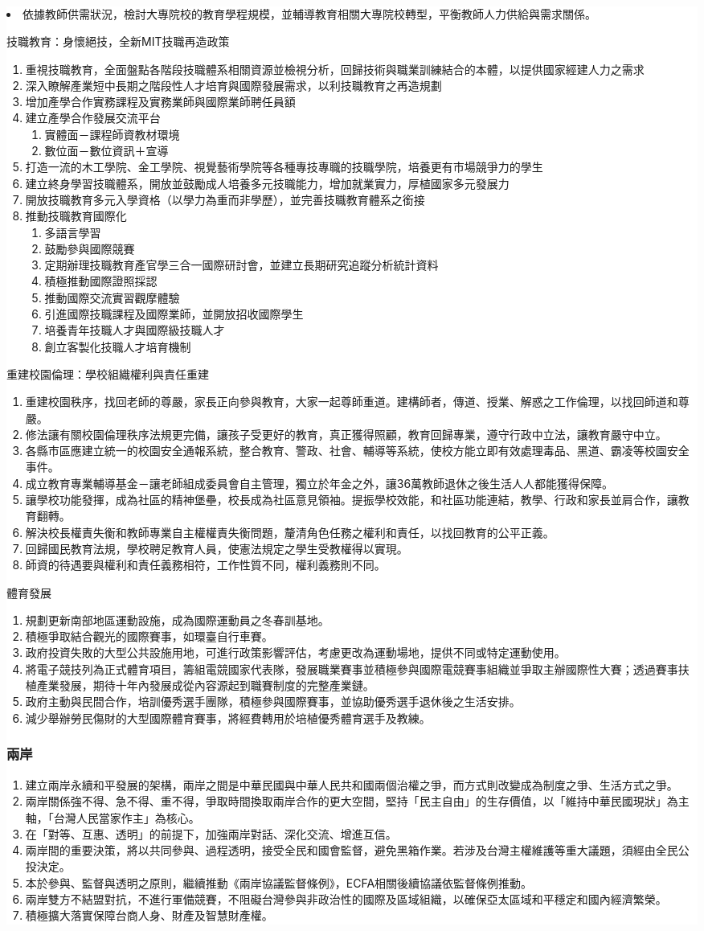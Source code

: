 <li>依據教師供需狀況，檢討大專院校的教育學程規模，並輔導教育相關大專院校轉型，平衡教師人力供給與需求關係。</li>
</ol>
<dl>
<dt>技職教育：身懷絕技，全新MIT技職再造政策</dt>

</dl>
<ol>
<li>重視技職教育，全面盤點各階段技職體系相關資源並檢視分析，回歸技術與職業訓練結合的本體，以提供國家經建人力之需求</li>
<li>深入瞭解產業短中長期之階段性人才培育與國際發展需求，以利技職教育之再造規劃</li>
<li>增加產學合作實務課程及實務業師與國際業師聘任員額</li>
<li>建立產學合作發展交流平台
<ol>
<li>實體面－課程師資教材環境</li>
<li>數位面－數位資訊＋宣導</li>
</ol></li>
<li>打造一流的木工學院、金工學院、視覺藝術學院等各種專技專職的技職學院，培養更有市場競爭力的學生</li>
<li>建立終身學習技職體系，開放並鼓勵成人培養多元技職能力，增加就業實力，厚植國家多元發展力</li>
<li>開放技職教育多元入學資格（以學力為重而非學歷），並完善技職教育體系之銜接</li>
<li>推動技職教育國際化
<ol>
<li>多語言學習</li>
<li>鼓勵參與國際競賽</li>
<li>定期辦理技職教育產官學三合一國際研討會，並建立長期研究追蹤分析統計資料</li>
<li>積極推動國際證照採認</li>
<li>推動國際交流實習觀摩體驗</li>
<li>引進國際技職課程及國際業師，並開放招收國際學生</li>
<li>培養青年技職人才與國際級技職人才</li>
<li>創立客製化技職人才培育機制</li>
</ol></li>
</ol>
<dl>
<dt>重建校園倫理：學校組織權利與責任重建</dt>

</dl>
<ol>
<li>重建校園秩序，找回老師的尊嚴，家長正向參與教育，大家一起尊師重道。建構師者，傳道、授業、解惑之工作倫理，以找回師道和尊嚴。</li>
<li>修法讓有關校園倫理秩序法規更完備，讓孩子受更好的教育，真正獲得照顧，教育回歸專業，遵守行政中立法，讓教育嚴守中立。</li>
<li>各縣市區應建立統一的校園安全通報系統，整合教育、警政、社會、輔導等系統，使校方能立即有效處理毒品、黑道、霸凌等校園安全事件。</li>
<li>成立教育專業輔導基金－讓老師組成委員會自主管理，獨立於年金之外，讓36萬教師退休之後生活人人都能獲得保障。</li>
<li>讓學校功能發揮，成為社區的精神堡壘，校長成為社區意見領袖。提振學校效能，和社區功能連結，教學、行政和家長並肩合作，讓教育翻轉。</li>
<li>解決校長權責失衡和教師專業自主權權責失衡問題，釐清角色任務之權利和責任，以找回教育的公平正義。</li>
<li>回歸國民教育法規，學校聘足教育人員，使憲法規定之學生受教權得以實現。</li>
<li>師資的待遇要與權利和責任義務相符，工作性質不同，權利義務則不同。</li>
</ol>
<dl>
<dt>體育發展</dt>

</dl>
<ol>
<li>規劃更新南部地區運動設施，成為國際運動員之冬春訓基地。</li>
<li>積極爭取結合觀光的國際賽事，如環臺自行車賽。</li>
<li>政府投資失敗的大型公共設施用地，可進行政策影響評估，考慮更改為運動場地，提供不同或特定運動使用。</li>
<li>將電子競技列為正式體育項目，籌組電競國家代表隊，發展職業賽事並積極參與國際電競賽事組織並爭取主辦國際性大賽；透過賽事扶植產業發展，期待十年內發展成從內容源起到職賽制度的完整產業鏈。</li>
<li>政府主動與民間合作，培訓優秀選手團隊，積極參與國際賽事，並協助優秀選手退休後之生活安排。</li>
<li>減少舉辦勞民傷財的大型國際體育賽事，將經費轉用於培植優秀體育選手及教練。</li>
</ol>
<h3 id="兩岸_2">兩岸</h3>
<ol>
<li>建立兩岸永續和平發展的架構，兩岸之間是中華民國與中華人民共和國兩個治權之爭，而方式則改變成為制度之爭、生活方式之爭。</li>
<li>兩岸關係強不得、急不得、重不得，爭取時間換取兩岸合作的更大空間，堅持「民主自由」的生存價值，以「維持中華民國現狀」為主軸，「台灣人民當家作主」為核心。</li>
<li>在「對等、互惠、透明」的前提下，加強兩岸對話、深化交流、增進互信。</li>
<li>兩岸間的重要決策，將以共同參與、過程透明，接受全民和國會監督，避免黑箱作業。若涉及台灣主權維護等重大議題，須經由全民公投決定。</li>
<li>本於參與、監督與透明之原則，繼續推動《兩岸協議監督條例》，ECFA相關後續協議依監督條例推動。</li>
<li>兩岸雙方不結盟對抗，不進行軍備競賽，不阻礙台灣參與非政治性的國際及區域組織，以確保亞太區域和平穩定和國內經濟繁榮。</li>
<li>積極擴大落實保障台商人身、財產及智慧財產權。</li>